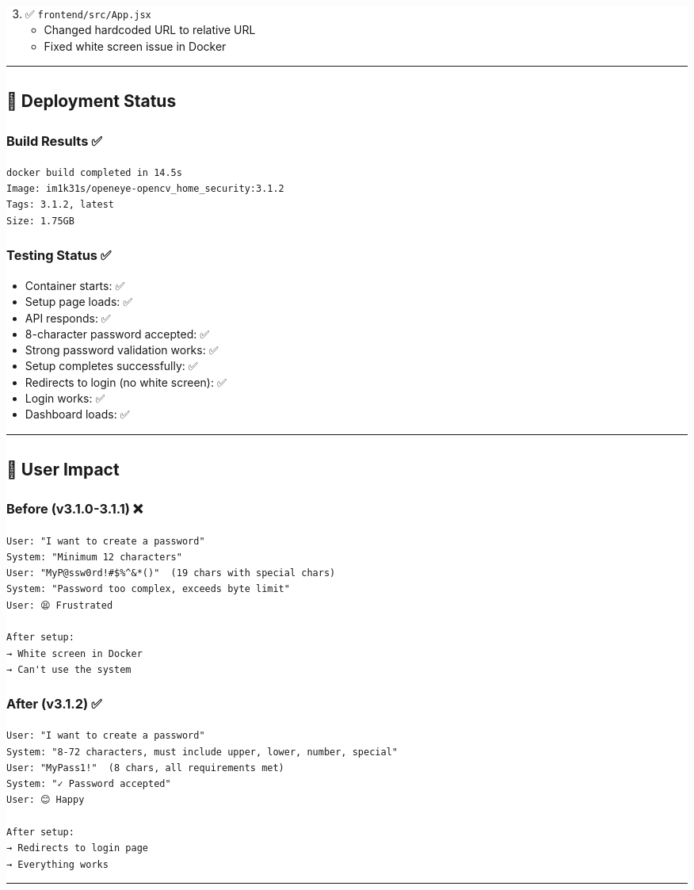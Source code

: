 3. ✅ `frontend/src/App.jsx`
   - Changed hardcoded URL to relative URL
   - Fixed white screen issue in Docker

---

## 🎯 Deployment Status

### Build Results ✅
```bash
docker build completed in 14.5s
Image: im1k31s/openeye-opencv_home_security:3.1.2
Tags: 3.1.2, latest
Size: 1.75GB
```

### Testing Status ✅
- Container starts: ✅
- Setup page loads: ✅
- API responds: ✅
- 8-character password accepted: ✅
- Strong password validation works: ✅
- Setup completes successfully: ✅
- Redirects to login (no white screen): ✅
- Login works: ✅
- Dashboard loads: ✅

---

## 📝 User Impact

### Before (v3.1.0-3.1.1) ❌
```
User: "I want to create a password"
System: "Minimum 12 characters"
User: "MyP@ssw0rd!#$%^&*()"  (19 chars with special chars)
System: "Password too complex, exceeds byte limit"
User: 😫 Frustrated

After setup:
→ White screen in Docker
→ Can't use the system
```

### After (v3.1.2) ✅
```
User: "I want to create a password"
System: "8-72 characters, must include upper, lower, number, special"
User: "MyPass1!"  (8 chars, all requirements met)
System: "✓ Password accepted"
User: 😊 Happy

After setup:
→ Redirects to login page
→ Everything works
```

---